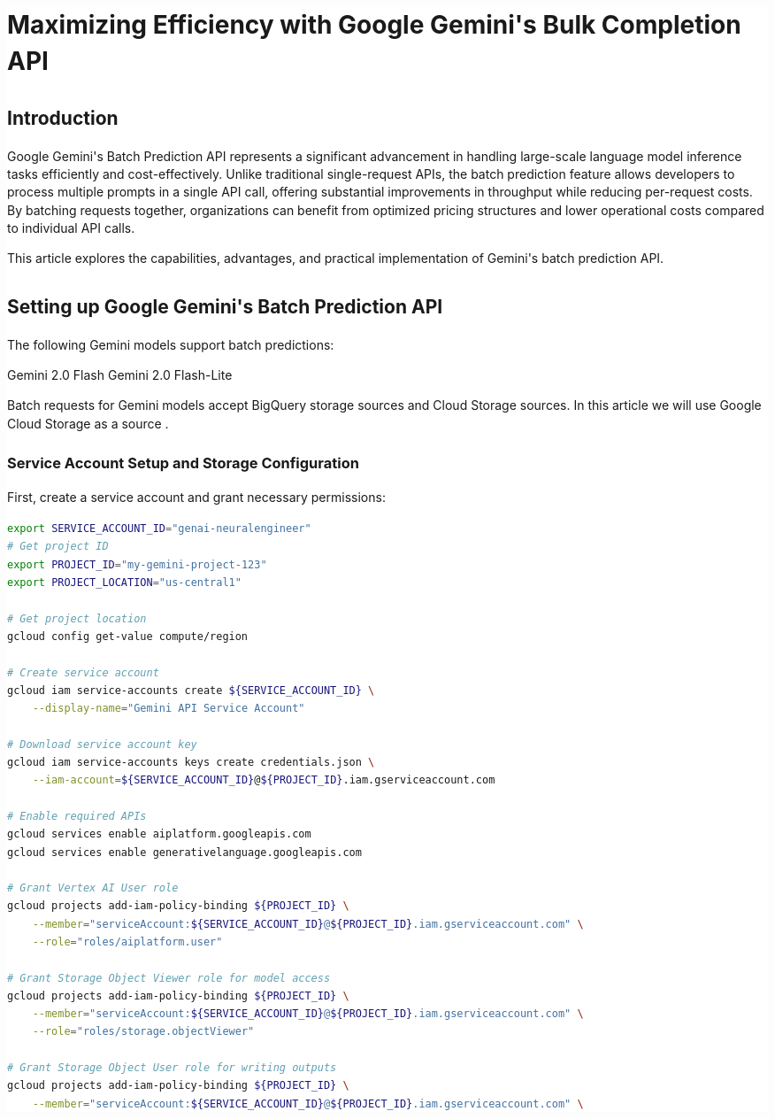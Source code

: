 # Maximizing Efficiency with Google Gemini's Bulk Completion API

## Introduction

Google Gemini's Batch Prediction API represents a significant advancement in handling large-scale language model inference tasks efficiently and cost-effectively. Unlike traditional single-request APIs, the batch prediction feature allows developers to process multiple prompts in a single API call, offering substantial improvements in throughput while reducing per-request costs. By batching requests together, organizations can benefit from optimized pricing structures and lower operational costs compared to individual API calls. 

This article explores the capabilities, advantages, and practical implementation of Gemini's batch prediction API.


## Setting up Google Gemini's Batch Prediction API

The following Gemini models support batch predictions:

Gemini 2.0 Flash
Gemini 2.0 Flash-Lite

Batch requests for Gemini models accept BigQuery storage sources and Cloud Storage sources.  In this article we will use Google Cloud Storage as a source . 

### Service Account Setup and Storage Configuration

First, create a service account and grant necessary permissions:

```bash
export SERVICE_ACCOUNT_ID="genai-neuralengineer"
# Get project ID
export PROJECT_ID="my-gemini-project-123"
export PROJECT_LOCATION="us-central1"

# Get project location
gcloud config get-value compute/region

# Create service account
gcloud iam service-accounts create ${SERVICE_ACCOUNT_ID} \
    --display-name="Gemini API Service Account"

# Download service account key
gcloud iam service-accounts keys create credentials.json \
    --iam-account=${SERVICE_ACCOUNT_ID}@${PROJECT_ID}.iam.gserviceaccount.com

# Enable required APIs
gcloud services enable aiplatform.googleapis.com
gcloud services enable generativelanguage.googleapis.com

# Grant Vertex AI User role
gcloud projects add-iam-policy-binding ${PROJECT_ID} \
    --member="serviceAccount:${SERVICE_ACCOUNT_ID}@${PROJECT_ID}.iam.gserviceaccount.com" \
    --role="roles/aiplatform.user"

# Grant Storage Object Viewer role for model access
gcloud projects add-iam-policy-binding ${PROJECT_ID} \
    --member="serviceAccount:${SERVICE_ACCOUNT_ID}@${PROJECT_ID}.iam.gserviceaccount.com" \
    --role="roles/storage.objectViewer"

# Grant Storage Object User role for writing outputs
gcloud projects add-iam-policy-binding ${PROJECT_ID} \
    --member="serviceAccount:${SERVICE_ACCOUNT_ID}@${PROJECT_ID}.iam.gserviceaccount.com" \
```